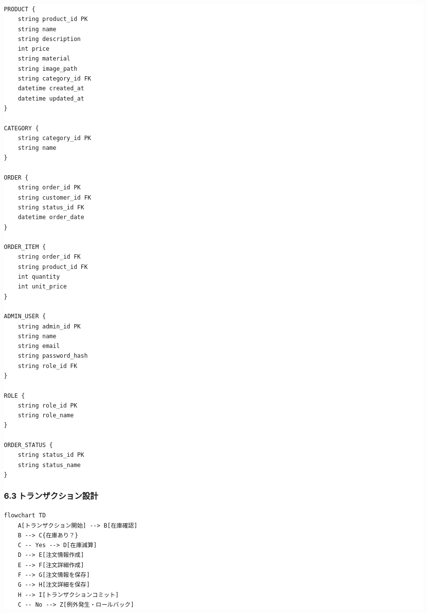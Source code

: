     PRODUCT {
        string product_id PK
        string name
        string description
        int price
        string material
        string image_path
        string category_id FK
        datetime created_at
        datetime updated_at
    }
 
    CATEGORY {
        string category_id PK
        string name
    }
 
    ORDER {
        string order_id PK
        string customer_id FK
        string status_id FK
        datetime order_date
    }
 
    ORDER_ITEM {
        string order_id FK
        string product_id FK
        int quantity
        int unit_price
    }
 
    ADMIN_USER {
        string admin_id PK
        string name
        string email
        string password_hash
        string role_id FK
    }
 
    ROLE {
        string role_id PK
        string role_name
    }
 
    ORDER_STATUS {
        string status_id PK
        string status_name
    }
</div>

### 6.3 トランザクション設計

```mermaid
flowchart TD
    A[トランザクション開始] --> B[在庫確認]
    B --> C{在庫あり？}
    C -- Yes --> D[在庫減算]
    D --> E[注文情報作成]
    E --> F[注文詳細作成]
    F --> G[注文情報を保存]
    G --> H[注文詳細を保存]
    H --> I[トランザクションコミット]
    C -- No --> Z[例外発生・ロールバック]
```
